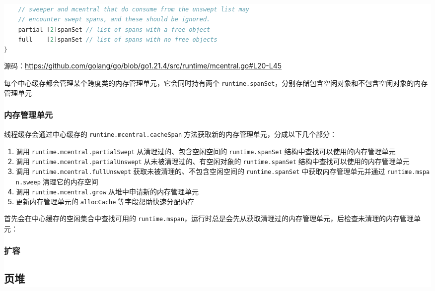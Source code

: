 ```go
	// sweeper and mcentral that do consume from the unswept list may
	// encounter swept spans, and these should be ignored.
	partial [2]spanSet // list of spans with a free object
	full    [2]spanSet // list of spans with no free objects
}
```

源码：<https://github.com/golang/go/blob/go1.21.4/src/runtime/mcentral.go#L20-L45>

每个中心缓存都会管理某个跨度类的内存管理单元，它会同时持有两个 `runtime.spanSet`，分别存储包含空闲对象和不包含空闲对象的内存管理单元

### 内存管理单元

线程缓存会通过中心缓存的 `runtime.mcentral.cacheSpan` 方法获取新的内存管理单元，分成以下几个部分：

1. 调用 `runtime.mcentral.partialSwept` 从清理过的、包含空闲空间的 `runtime.spanSet` 结构中查找可以使用的内存管理单元
2. 调用 `runtime.mcentral.partialUnswept` 从未被清理过的、有空闲对象的 `runtime.spanSet` 结构中查找可以使用的内存管理单元
3. 调用 `runtime.mcentral.fullUnswept` 获取未被清理的、不包含空闲空间的 `runtime.spanSet` 中获取内存管理单元并通过 `runtime.mspan.sweep` 清理它的内存空间
4. 调用 `runtime.mcentral.grow` 从堆中申请新的内存管理单元
5. 更新内存管理单元的 `allocCache` 等字段帮助快速分配内存

首先会在中心缓存的空闲集合中查找可用的 `runtime.mspan`，运行时总是会先从获取清理过的内存管理单元，后检查未清理的内存管理单元：

### 扩容

## 页堆